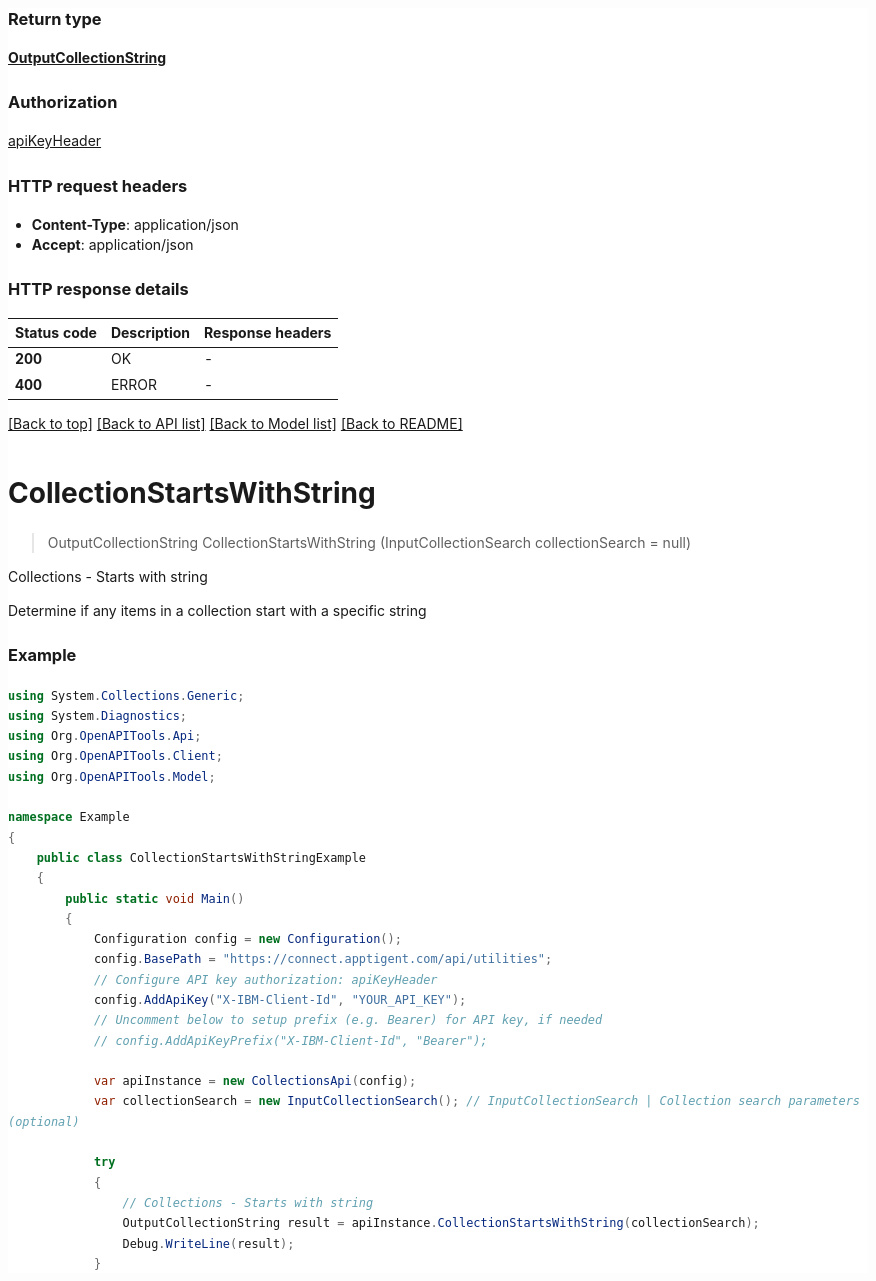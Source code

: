 ### Return type

[**OutputCollectionString**](OutputCollectionString.md)

### Authorization

[apiKeyHeader](../README.md#apiKeyHeader)

### HTTP request headers

 - **Content-Type**: application/json
 - **Accept**: application/json

### HTTP response details
| Status code | Description | Response headers |
|-------------|-------------|------------------|
| **200** | OK |  -  |
| **400** | ERROR |  -  |

[[Back to top]](#) [[Back to API list]](../README.md#documentation-for-api-endpoints) [[Back to Model list]](../README.md#documentation-for-models) [[Back to README]](../README.md)

<a name="collectionstartswithstring"></a>
# **CollectionStartsWithString**
> OutputCollectionString CollectionStartsWithString (InputCollectionSearch collectionSearch = null)

Collections - Starts with string

Determine if any items in a collection start with a specific string

### Example
```csharp
using System.Collections.Generic;
using System.Diagnostics;
using Org.OpenAPITools.Api;
using Org.OpenAPITools.Client;
using Org.OpenAPITools.Model;

namespace Example
{
    public class CollectionStartsWithStringExample
    {
        public static void Main()
        {
            Configuration config = new Configuration();
            config.BasePath = "https://connect.apptigent.com/api/utilities";
            // Configure API key authorization: apiKeyHeader
            config.AddApiKey("X-IBM-Client-Id", "YOUR_API_KEY");
            // Uncomment below to setup prefix (e.g. Bearer) for API key, if needed
            // config.AddApiKeyPrefix("X-IBM-Client-Id", "Bearer");

            var apiInstance = new CollectionsApi(config);
            var collectionSearch = new InputCollectionSearch(); // InputCollectionSearch | Collection search parameters (optional) 

            try
            {
                // Collections - Starts with string
                OutputCollectionString result = apiInstance.CollectionStartsWithString(collectionSearch);
                Debug.WriteLine(result);
            }
```
